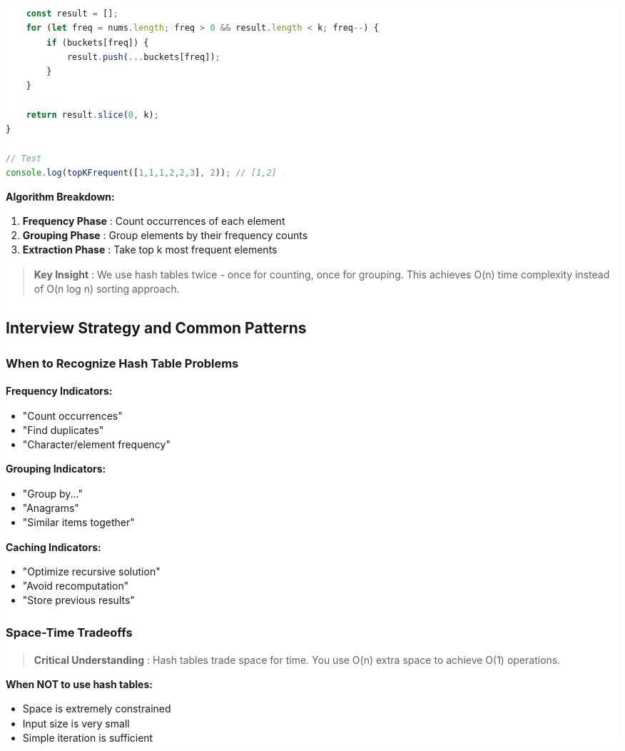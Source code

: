 ```javascript
    const result = [];
    for (let freq = nums.length; freq > 0 && result.length < k; freq--) {
        if (buckets[freq]) {
            result.push(...buckets[freq]);
        }
    }
  
    return result.slice(0, k);
}

// Test
console.log(topKFrequent([1,1,1,2,2,3], 2)); // [1,2]
```

**Algorithm Breakdown:**

1. **Frequency Phase** : Count occurrences of each element
2. **Grouping Phase** : Group elements by their frequency counts
3. **Extraction Phase** : Take top k most frequent elements

> **Key Insight** : We use hash tables twice - once for counting, once for grouping. This achieves O(n) time complexity instead of O(n log n) sorting approach.

## Interview Strategy and Common Patterns

### When to Recognize Hash Table Problems

**Frequency Indicators:**

* "Count occurrences"
* "Find duplicates"
* "Character/element frequency"

**Grouping Indicators:**

* "Group by..."
* "Anagrams"
* "Similar items together"

**Caching Indicators:**

* "Optimize recursive solution"
* "Avoid recomputation"
* "Store previous results"

### Space-Time Tradeoffs

> **Critical Understanding** : Hash tables trade space for time. You use O(n) extra space to achieve O(1) operations.

**When NOT to use hash tables:**

* Space is extremely constrained
* Input size is very small
* Simple iteration is sufficient
